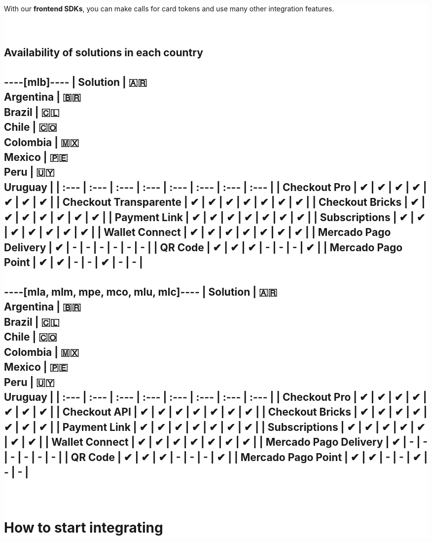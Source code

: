 With our **frontend SDKs**, you can make calls for card tokens and use many other integration features.

<br>

## Availability of solutions in each country

----[mlb]----
| Solution | 🇦🇷 <br> Argentina | 🇧🇷 <br> Brazil | 🇨🇱 <br> Chile | 🇨🇴 <br> Colombia | 🇲🇽 <br> Mexico | 🇵🇪 <br> Peru | 🇺🇾 <br>Uruguay |
| :--- | :--- | :--- | :--- | :--- | :--- | :--- | :--- |
| Checkout Pro | ✔ | ✔ | ✔ | ✔ | ✔ | ✔ | ✔ |
| Checkout Transparente | ✔ | ✔ | ✔ | ✔ | ✔ | ✔ | ✔ |
| Checkout Bricks | ✔ | ✔ | ✔ | ✔ | ✔ | ✔ | ✔ |
| Payment Link | ✔ | ✔ | ✔ | ✔ | ✔ | ✔ | ✔ |
| Subscriptions | ✔ | ✔ | ✔ | ✔ | ✔ | ✔ | ✔ |
| Wallet Connect | ✔ | ✔ | ✔ | ✔ | ✔ | ✔ | ✔ |
| Mercado Pago Delivery | ✔ | - | - | - | - | - | - |
| QR Code | ✔ | ✔ | ✔ | - | - | - | ✔ |
| Mercado Pago Point | ✔ | ✔ | - | - | ✔ | - | - |
------------

----[mla, mlm, mpe, mco, mlu, mlc]----
| Solution | 🇦🇷 <br> Argentina | 🇧🇷 <br> Brazil | 🇨🇱 <br> Chile | 🇨🇴 <br> Colombia | 🇲🇽 <br> Mexico | 🇵🇪 <br> Peru | 🇺🇾 <br>Uruguay |
| :--- | :--- | :--- | :--- | :--- | :--- | :--- | :--- |
| Checkout Pro | ✔ | ✔ | ✔ | ✔ | ✔ | ✔ | ✔ |
| Checkout API | ✔ | ✔ | ✔ | ✔ | ✔ | ✔ | ✔ |
| Checkout Bricks | ✔ | ✔ | ✔ | ✔ | ✔ | ✔ | ✔ |
| Payment Link | ✔ | ✔ | ✔ | ✔ | ✔ | ✔ | ✔ |
| Subscriptions | ✔ | ✔ | ✔ | ✔ | ✔ | ✔ | ✔ |
| Wallet Connect | ✔ | ✔ | ✔ | ✔ | ✔ | ✔ | ✔ |
| Mercado Pago Delivery | ✔ | - | - | - | - | - | - |
| QR Code | ✔ | ✔ | ✔ | - | - | - | ✔ |
| Mercado Pago Point | ✔ | ✔ | - | - | ✔ | - | - |
------------

<br>

# How to start integrating
